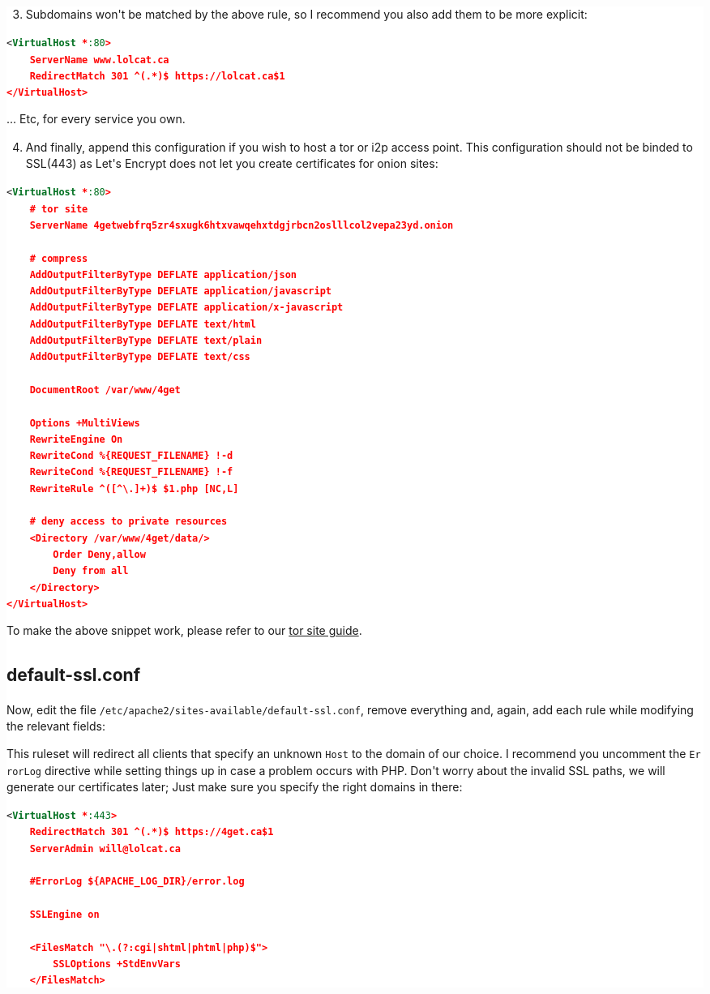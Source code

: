 3. Subdomains won't be matched by the above rule, so I recommend you also add them to be more explicit:
```xml
<VirtualHost *:80>
	ServerName www.lolcat.ca
	RedirectMatch 301 ^(.*)$ https://lolcat.ca$1
</VirtualHost>
```

... Etc, for every service you own.

4. And finally, append this configuration if you wish to host a tor or i2p access point. This configuration should not be binded to SSL(443) as Let's Encrypt does not let you create certificates for onion sites:
```xml
<VirtualHost *:80>
	# tor site
	ServerName 4getwebfrq5zr4sxugk6htxvawqehxtdgjrbcn2oslllcol2vepa23yd.onion

	# compress
	AddOutputFilterByType DEFLATE application/json
	AddOutputFilterByType DEFLATE application/javascript
	AddOutputFilterByType DEFLATE application/x-javascript
	AddOutputFilterByType DEFLATE text/html
	AddOutputFilterByType DEFLATE text/plain
	AddOutputFilterByType DEFLATE text/css

	DocumentRoot /var/www/4get

	Options +MultiViews
	RewriteEngine On
	RewriteCond %{REQUEST_FILENAME} !-d
	RewriteCond %{REQUEST_FILENAME} !-f
	RewriteRule ^([^\.]+)$ $1.php [NC,L]

	# deny access to private resources
	<Directory /var/www/4get/data/>
		Order Deny,allow
		Deny from all
	</Directory>
</VirtualHost>
```
To make the above snippet work, please refer to our <a href="https://git.lolcat.ca/lolcat/4get/src/branch/master/docs/tor.md">tor site guide</a>.

## default-ssl.conf
Now, edit the file `/etc/apache2/sites-available/default-ssl.conf`, remove everything and, again, add each rule while modifying the relevant fields:

This ruleset will redirect all clients that specify an unknown `Host` to the domain of our choice. I recommend you uncomment the `ErrorLog` directive while setting things up in case a problem occurs with PHP. Don't worry about the invalid SSL paths, we will generate our certificates later; Just make sure you specify the right domains in there:
```xml
<VirtualHost *:443>
	RedirectMatch 301 ^(.*)$ https://4get.ca$1
	ServerAdmin will@lolcat.ca

	#ErrorLog ${APACHE_LOG_DIR}/error.log

	SSLEngine on

	<FilesMatch "\.(?:cgi|shtml|phtml|php)$">
		SSLOptions +StdEnvVars
	</FilesMatch>
```